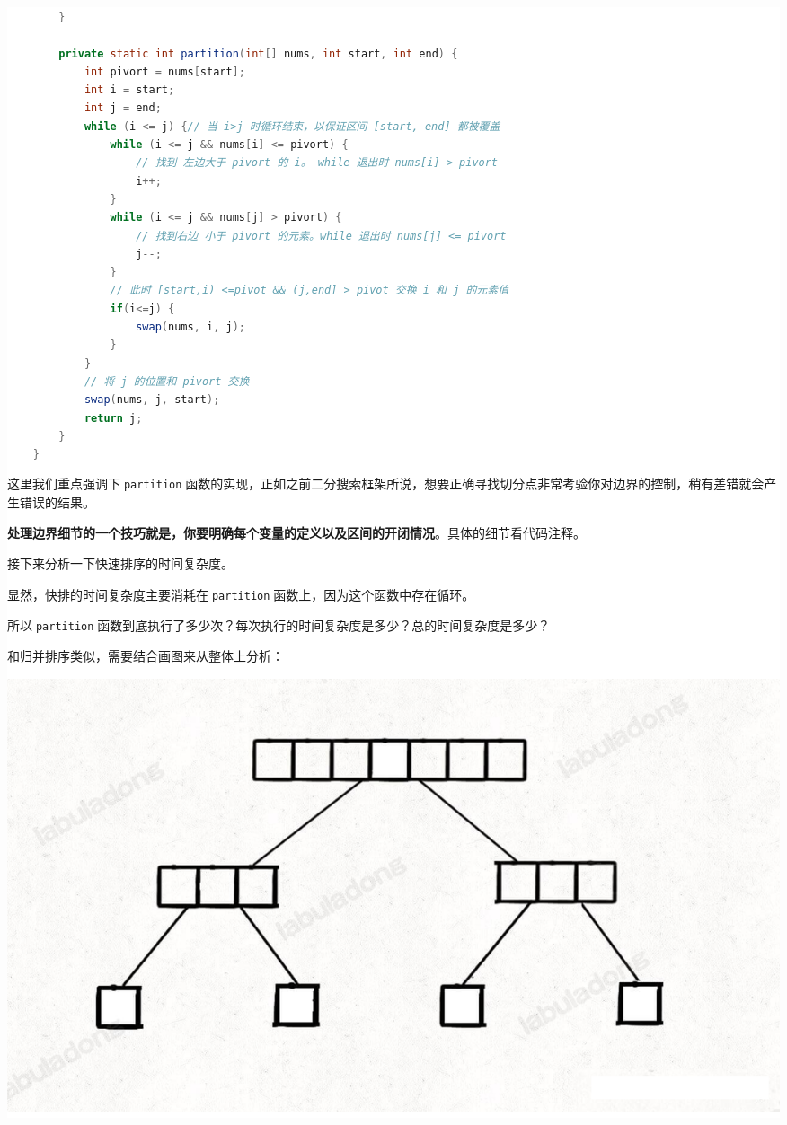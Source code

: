 ```java
        }

        private static int partition(int[] nums, int start, int end) {
            int pivort = nums[start];
            int i = start;
            int j = end;
            while (i <= j) {// 当 i>j 时循环结束，以保证区间 [start, end] 都被覆盖
                while (i <= j && nums[i] <= pivort) {
                    // 找到 左边大于 pivort 的 i。 while 退出时 nums[i] > pivort
                    i++;
                }
                while (i <= j && nums[j] > pivort) {
                    // 找到右边 小于 pivort 的元素。while 退出时 nums[j] <= pivort
                    j--;
                }
                // 此时 [start,i) <=pivot && (j,end] > pivot 交换 i 和 j 的元素值
                if(i<=j) {
                    swap(nums, i, j);
                }
            }
            // 将 j 的位置和 pivort 交换
            swap(nums, j, start);
            return j;
        }
    }
```

这里我们重点强调下 `partition` 函数的实现，正如之前二分搜索框架所说，想要正确寻找切分点非常考验你对边界的控制，稍有差错就会产生错误的结果。

**处理边界细节的一个技巧就是，你要明确每个变量的定义以及区间的开闭情况**。具体的细节看代码注释。

接下来分析一下快速排序的时间复杂度。

显然，快排的时间复杂度主要消耗在 `partition` 函数上，因为这个函数中存在循环。

所以 `partition` 函数到底执行了多少次？每次执行的时间复杂度是多少？总的时间复杂度是多少？

和归并排序类似，需要结合画图来从整体上分析：

![quick sort 时间复杂度分析](../../algorithm/dynamic_programming/imgs/quick_sort4.png)

